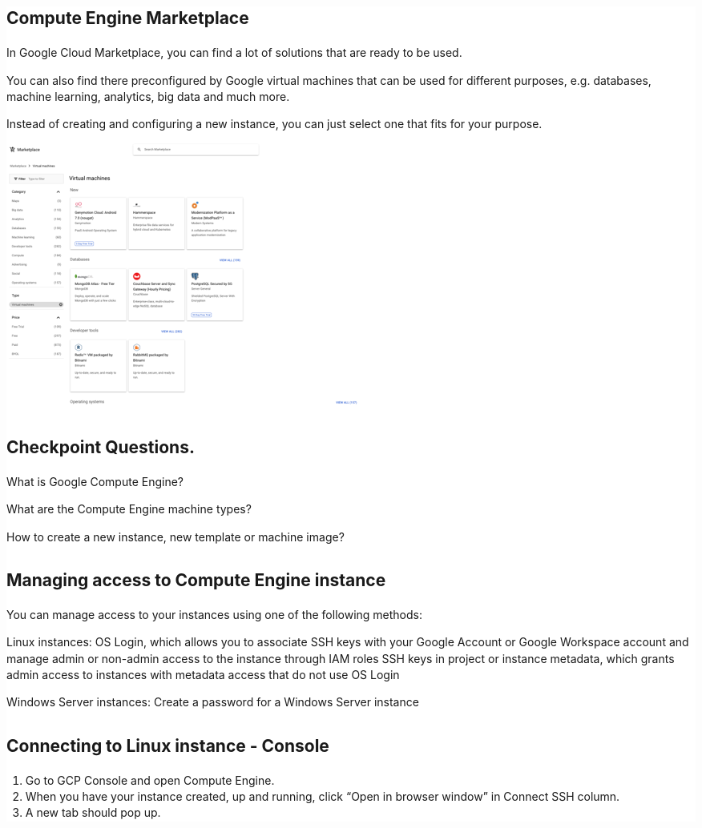 ##	Compute Engine Marketplace
In Google Cloud Marketplace, you can find a lot of solutions that are ready to be used. 

You can also find there preconfigured by Google virtual machines that can be used for different purposes, e.g. databases, machine learning, analytics, big data and much more.

Instead of creating and configuring a new instance, you can just select one that fits for your purpose.

![Alt text](images/im70.png?raw=true "Title")

## Checkpoint Questions.

What is Google Compute Engine?

What are the Compute Engine machine types?

How to create a new instance, new template or machine image?

##	Managing access to Compute Engine instance
You can manage access to your instances using one of the following methods:

Linux instances:
OS Login, which allows you to associate SSH keys with your Google Account or Google Workspace account and manage admin or non-admin access to the instance through IAM roles 
SSH keys in project or instance metadata, which grants admin access to instances with metadata access that do not use OS Login 

Windows Server instances:
Create a password for a Windows Server instance

##	Connecting to Linux instance - Console

1. Go to GCP Console and open Compute Engine.
2. When you have your instance created, up and running, click “Open in browser window” in Connect SSH column.
3. A new tab should pop up.
